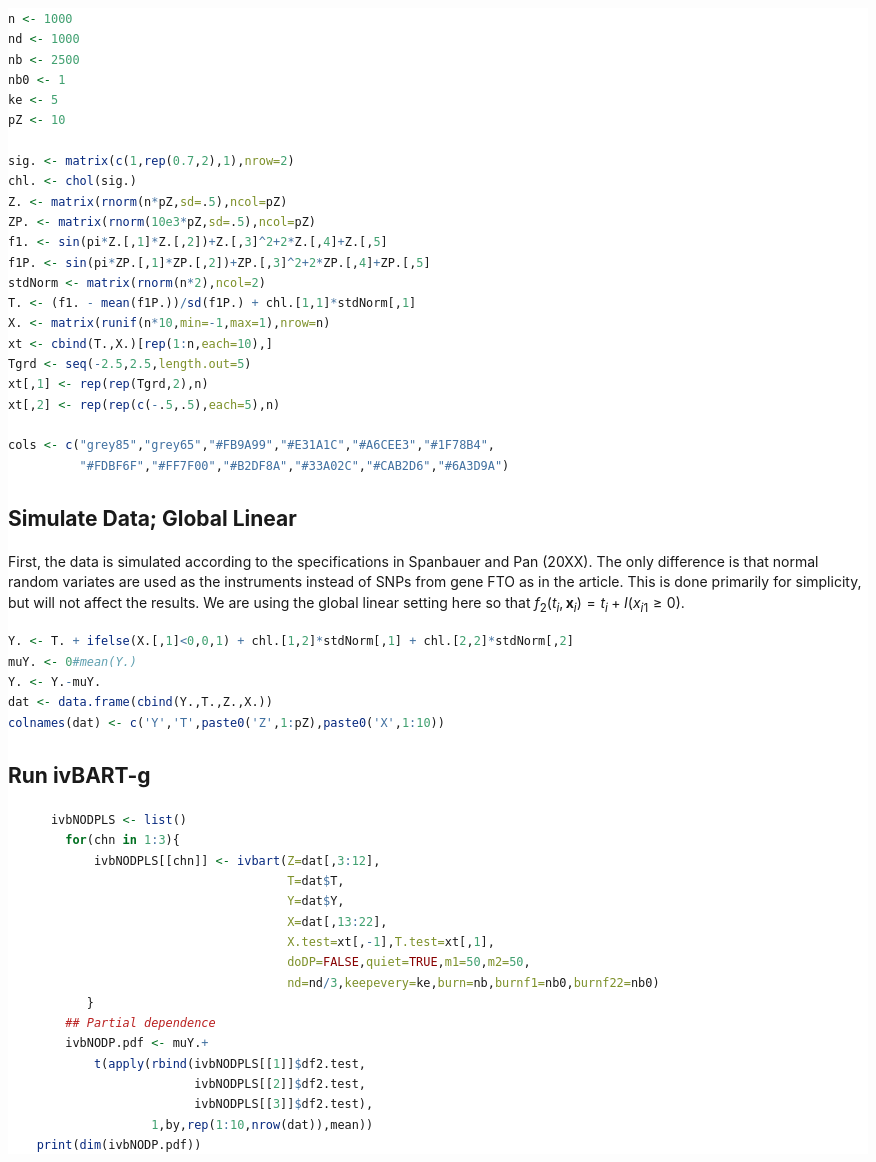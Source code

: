 


```r
n <- 1000
nd <- 1000
nb <- 2500
nb0 <- 1
ke <- 5
pZ <- 10

sig. <- matrix(c(1,rep(0.7,2),1),nrow=2)
chl. <- chol(sig.)
Z. <- matrix(rnorm(n*pZ,sd=.5),ncol=pZ)
ZP. <- matrix(rnorm(10e3*pZ,sd=.5),ncol=pZ)
f1. <- sin(pi*Z.[,1]*Z.[,2])+Z.[,3]^2+2*Z.[,4]+Z.[,5]
f1P. <- sin(pi*ZP.[,1]*ZP.[,2])+ZP.[,3]^2+2*ZP.[,4]+ZP.[,5] 
stdNorm <- matrix(rnorm(n*2),ncol=2)
T. <- (f1. - mean(f1P.))/sd(f1P.) + chl.[1,1]*stdNorm[,1]
X. <- matrix(runif(n*10,min=-1,max=1),nrow=n)
xt <- cbind(T.,X.)[rep(1:n,each=10),]
Tgrd <- seq(-2.5,2.5,length.out=5)
xt[,1] <- rep(rep(Tgrd,2),n)
xt[,2] <- rep(rep(c(-.5,.5),each=5),n)

cols <- c("grey85","grey65","#FB9A99","#E31A1C","#A6CEE3","#1F78B4",
          "#FDBF6F","#FF7F00","#B2DF8A","#33A02C","#CAB2D6","#6A3D9A")
```

    
## Simulate Data; Global Linear

First, the data is simulated according to the specifications in Spanbauer and Pan (20XX). The only difference is that normal random variates are used as the instruments instead of SNPs from gene FTO as in the article. This is done primarily for simplicity, but will not affect the results. We are using the global linear setting here so that $f_2(t_i,\mathbf{x}_i)=t_i+I(x_{i1}\ge 0)$.
    

```r
Y. <- T. + ifelse(X.[,1]<0,0,1) + chl.[1,2]*stdNorm[,1] + chl.[2,2]*stdNorm[,2]
muY. <- 0#mean(Y.)
Y. <- Y.-muY.
dat <- data.frame(cbind(Y.,T.,Z.,X.))
colnames(dat) <- c('Y','T',paste0('Z',1:pZ),paste0('X',1:10))
```

## Run ivBART-g


```r
      ivbNODPLS <- list()
        for(chn in 1:3){
            ivbNODPLS[[chn]] <- ivbart(Z=dat[,3:12],
                                       T=dat$T,
                                       Y=dat$Y,
                                       X=dat[,13:22],
                                       X.test=xt[,-1],T.test=xt[,1],
                                       doDP=FALSE,quiet=TRUE,m1=50,m2=50,
                                       nd=nd/3,keepevery=ke,burn=nb,burnf1=nb0,burnf22=nb0)
           }
        ## Partial dependence
        ivbNODP.pdf <- muY.+
            t(apply(rbind(ivbNODPLS[[1]]$df2.test,
                          ivbNODPLS[[2]]$df2.test,
                          ivbNODPLS[[3]]$df2.test),
                    1,by,rep(1:10,nrow(dat)),mean))
    print(dim(ivbNODP.pdf))
```